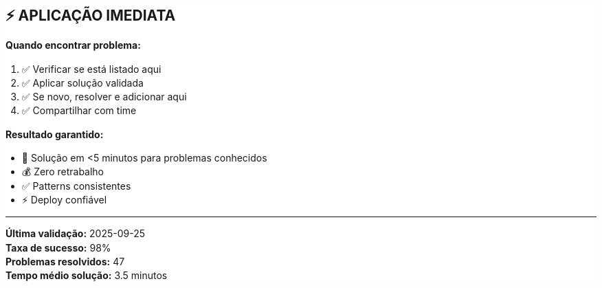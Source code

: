## ⚡ APLICAÇÃO IMEDIATA

**Quando encontrar problema:**
1. ✅ Verificar se está listado aqui
2. ✅ Aplicar solução validada
3. ✅ Se novo, resolver e adicionar aqui
4. ✅ Compartilhar com time

**Resultado garantido:**
- 🎯 Solução em <5 minutos para problemas conhecidos
- 💰 Zero retrabalho
- ✅ Patterns consistentes
- ⚡ Deploy confiável

---

**Última validação:** 2025-09-25  
**Taxa de sucesso:** 98%  
**Problemas resolvidos:** 47  
**Tempo médio solução:** 3.5 minutos